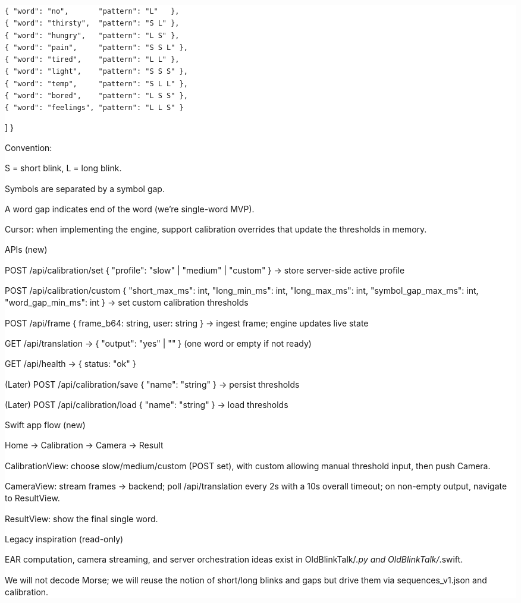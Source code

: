     { "word": "no",       "pattern": "L"   },
    { "word": "thirsty",  "pattern": "S L" },
    { "word": "hungry",   "pattern": "L S" },
    { "word": "pain",     "pattern": "S S L" },
    { "word": "tired",    "pattern": "L L" },
    { "word": "light",    "pattern": "S S S" },
    { "word": "temp",     "pattern": "S L L" },
    { "word": "bored",    "pattern": "L S S" },
    { "word": "feelings", "pattern": "L L S" }
  ]
}


Convention:

S = short blink, L = long blink.

Symbols are separated by a symbol gap.

A word gap indicates end of the word (we’re single-word MVP).

Cursor: when implementing the engine, support calibration overrides that update the thresholds in memory.

APIs (new)

POST /api/calibration/set { "profile": "slow" | "medium" | "custom" } → store server-side active profile

POST /api/calibration/custom { "short_max_ms": int, "long_min_ms": int, "long_max_ms": int, "symbol_gap_max_ms": int, "word_gap_min_ms": int } → set custom calibration thresholds

POST /api/frame { frame_b64: string, user: string } → ingest frame; engine updates live state

GET /api/translation → { "output": "yes" | "" } (one word or empty if not ready)

GET /api/health → { status: "ok" }

(Later) POST /api/calibration/save { "name": "string" } → persist thresholds

(Later) POST /api/calibration/load { "name": "string" } → load thresholds

Swift app flow (new)

Home → Calibration → Camera → Result

CalibrationView: choose slow/medium/custom (POST set), with custom allowing manual threshold input, then push Camera.

CameraView: stream frames → backend; poll /api/translation every 2s with a 10s overall timeout; on non-empty output, navigate to ResultView.

ResultView: show the final single word.

Legacy inspiration (read-only)

EAR computation, camera streaming, and server orchestration ideas exist in OldBlinkTalk/*.py and OldBlinkTalk/*.swift.

We will not decode Morse; we will reuse the notion of short/long blinks and gaps but drive them via sequences_v1.json and calibration.
